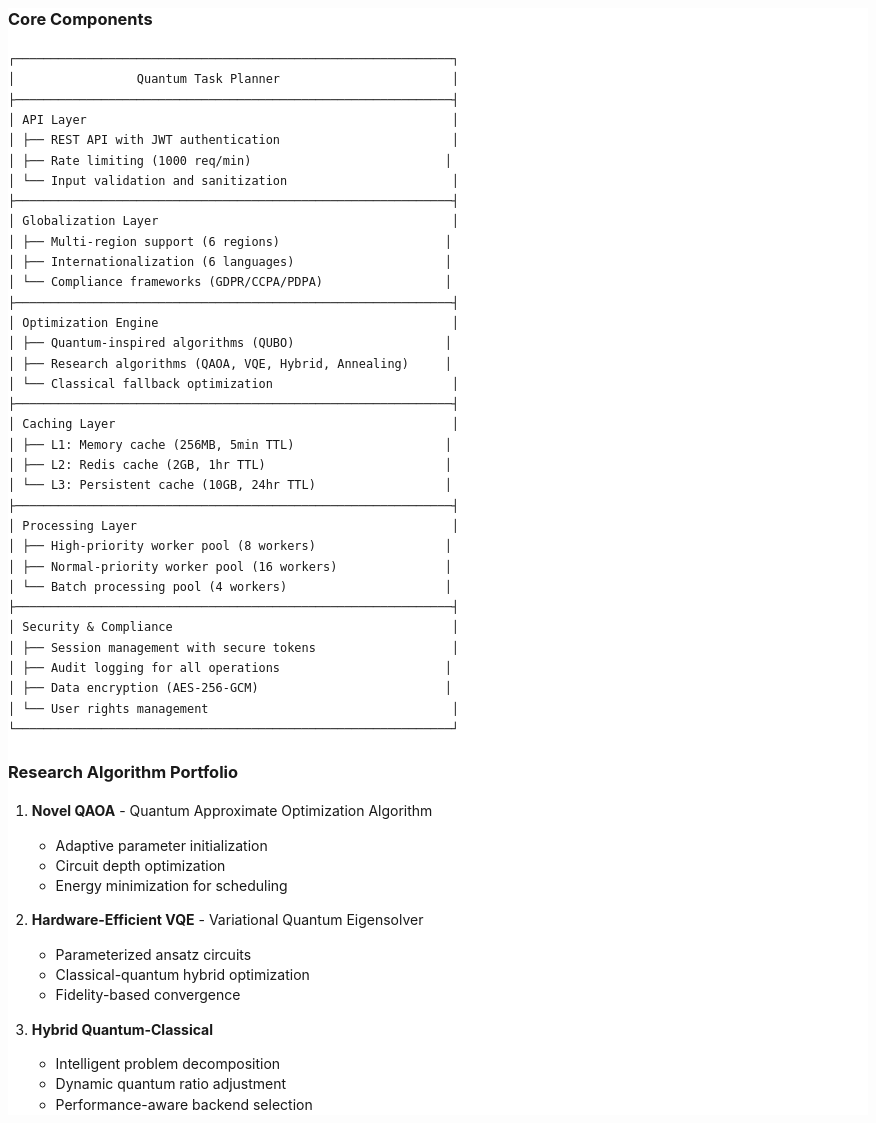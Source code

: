 ### Core Components
```
┌─────────────────────────────────────────────────────────────┐
│                 Quantum Task Planner                        │
├─────────────────────────────────────────────────────────────┤
│ API Layer                                                   │
│ ├── REST API with JWT authentication                        │
│ ├── Rate limiting (1000 req/min)                           │
│ └── Input validation and sanitization                       │
├─────────────────────────────────────────────────────────────┤
│ Globalization Layer                                         │
│ ├── Multi-region support (6 regions)                       │
│ ├── Internationalization (6 languages)                     │
│ └── Compliance frameworks (GDPR/CCPA/PDPA)                 │
├─────────────────────────────────────────────────────────────┤
│ Optimization Engine                                         │
│ ├── Quantum-inspired algorithms (QUBO)                     │
│ ├── Research algorithms (QAOA, VQE, Hybrid, Annealing)     │
│ └── Classical fallback optimization                         │
├─────────────────────────────────────────────────────────────┤
│ Caching Layer                                               │
│ ├── L1: Memory cache (256MB, 5min TTL)                     │
│ ├── L2: Redis cache (2GB, 1hr TTL)                         │
│ └── L3: Persistent cache (10GB, 24hr TTL)                  │
├─────────────────────────────────────────────────────────────┤
│ Processing Layer                                            │
│ ├── High-priority worker pool (8 workers)                  │
│ ├── Normal-priority worker pool (16 workers)               │
│ └── Batch processing pool (4 workers)                      │
├─────────────────────────────────────────────────────────────┤
│ Security & Compliance                                       │
│ ├── Session management with secure tokens                   │
│ ├── Audit logging for all operations                       │
│ ├── Data encryption (AES-256-GCM)                          │
│ └── User rights management                                  │
└─────────────────────────────────────────────────────────────┘
```

### Research Algorithm Portfolio

1. **Novel QAOA** - Quantum Approximate Optimization Algorithm
   - Adaptive parameter initialization
   - Circuit depth optimization
   - Energy minimization for scheduling

2. **Hardware-Efficient VQE** - Variational Quantum Eigensolver
   - Parameterized ansatz circuits
   - Classical-quantum hybrid optimization
   - Fidelity-based convergence

3. **Hybrid Quantum-Classical**
   - Intelligent problem decomposition
   - Dynamic quantum ratio adjustment
   - Performance-aware backend selection
